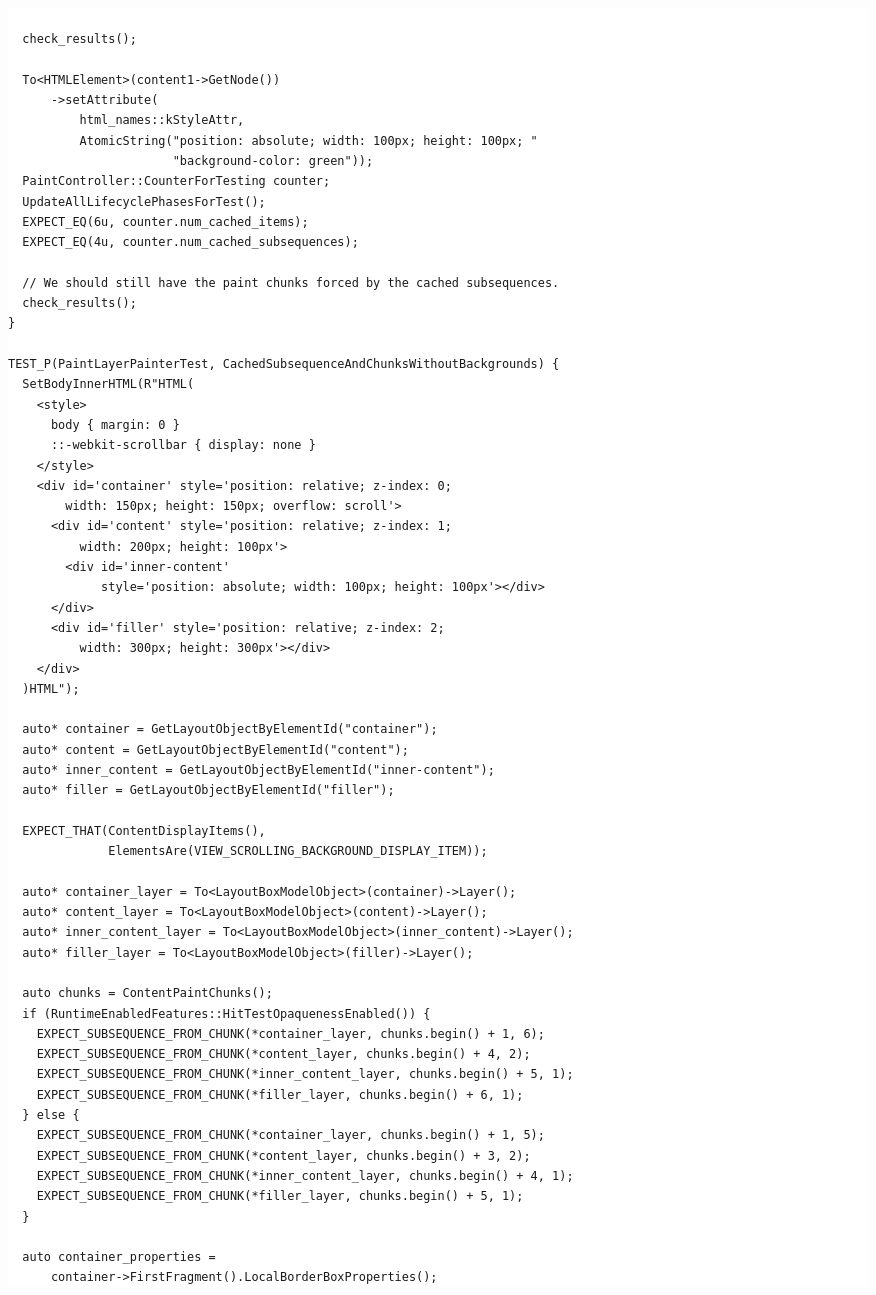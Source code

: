 ```

  check_results();

  To<HTMLElement>(content1->GetNode())
      ->setAttribute(
          html_names::kStyleAttr,
          AtomicString("position: absolute; width: 100px; height: 100px; "
                       "background-color: green"));
  PaintController::CounterForTesting counter;
  UpdateAllLifecyclePhasesForTest();
  EXPECT_EQ(6u, counter.num_cached_items);
  EXPECT_EQ(4u, counter.num_cached_subsequences);

  // We should still have the paint chunks forced by the cached subsequences.
  check_results();
}

TEST_P(PaintLayerPainterTest, CachedSubsequenceAndChunksWithoutBackgrounds) {
  SetBodyInnerHTML(R"HTML(
    <style>
      body { margin: 0 }
      ::-webkit-scrollbar { display: none }
    </style>
    <div id='container' style='position: relative; z-index: 0;
        width: 150px; height: 150px; overflow: scroll'>
      <div id='content' style='position: relative; z-index: 1;
          width: 200px; height: 100px'>
        <div id='inner-content'
             style='position: absolute; width: 100px; height: 100px'></div>
      </div>
      <div id='filler' style='position: relative; z-index: 2;
          width: 300px; height: 300px'></div>
    </div>
  )HTML");

  auto* container = GetLayoutObjectByElementId("container");
  auto* content = GetLayoutObjectByElementId("content");
  auto* inner_content = GetLayoutObjectByElementId("inner-content");
  auto* filler = GetLayoutObjectByElementId("filler");

  EXPECT_THAT(ContentDisplayItems(),
              ElementsAre(VIEW_SCROLLING_BACKGROUND_DISPLAY_ITEM));

  auto* container_layer = To<LayoutBoxModelObject>(container)->Layer();
  auto* content_layer = To<LayoutBoxModelObject>(content)->Layer();
  auto* inner_content_layer = To<LayoutBoxModelObject>(inner_content)->Layer();
  auto* filler_layer = To<LayoutBoxModelObject>(filler)->Layer();

  auto chunks = ContentPaintChunks();
  if (RuntimeEnabledFeatures::HitTestOpaquenessEnabled()) {
    EXPECT_SUBSEQUENCE_FROM_CHUNK(*container_layer, chunks.begin() + 1, 6);
    EXPECT_SUBSEQUENCE_FROM_CHUNK(*content_layer, chunks.begin() + 4, 2);
    EXPECT_SUBSEQUENCE_FROM_CHUNK(*inner_content_layer, chunks.begin() + 5, 1);
    EXPECT_SUBSEQUENCE_FROM_CHUNK(*filler_layer, chunks.begin() + 6, 1);
  } else {
    EXPECT_SUBSEQUENCE_FROM_CHUNK(*container_layer, chunks.begin() + 1, 5);
    EXPECT_SUBSEQUENCE_FROM_CHUNK(*content_layer, chunks.begin() + 3, 2);
    EXPECT_SUBSEQUENCE_FROM_CHUNK(*inner_content_layer, chunks.begin() + 4, 1);
    EXPECT_SUBSEQUENCE_FROM_CHUNK(*filler_layer, chunks.begin() + 5, 1);
  }

  auto container_properties =
      container->FirstFragment().LocalBorderBoxProperties();
```